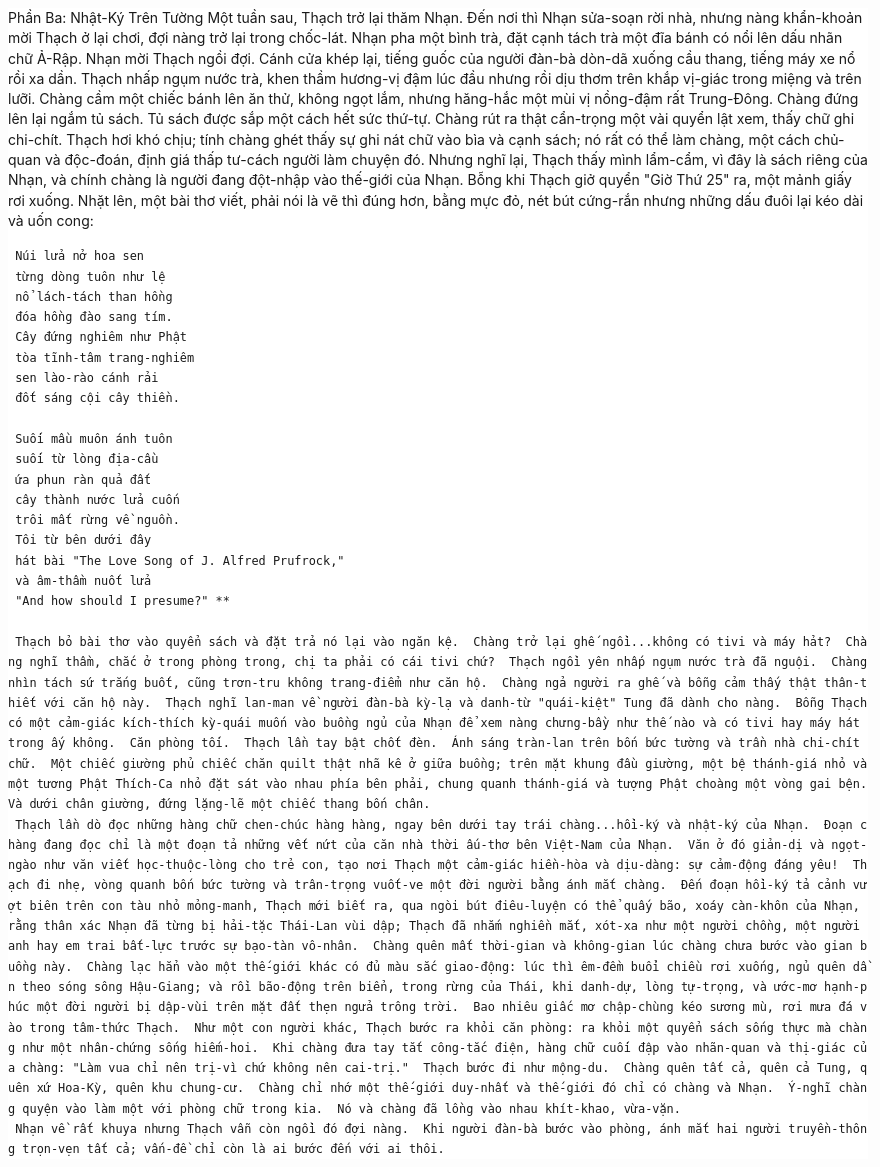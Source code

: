 Phần Ba: Nhật-Ký Trên Tường
     Một tuần sau, Thạch trở lại thăm Nhạn.  Đến nơi thì Nhạn sửa-soạn rời nhà, nhưng nàng khẩn-khoản mời Thạch ở lại chơi, đợi nàng trở lại trong chốc-lát.  Nhạn pha một bình trà, đặt cạnh tách trà một đĩa bánh có nổi lên dấu nhãn chữ Ả-Rập.  Nhạn mời Thạch ngồi đợi.
     Cánh cửa khép lại, tiếng guốc của người đàn-bà dòn-dã xuống cầu thang, tiếng máy xe nổ rồi xa dần.  Thạch nhấp ngụm nước trà, khen thầm hương-vị đậm lúc đầu nhưng rồi dịu thơm trên khắp vị-giác trong miệng và trên lưỡi.  Chàng cầm một chiếc bánh lên ăn thử, không ngọt lắm, nhưng hăng-hắc một mùi vị nồng-đậm rất Trung-Đông.  Chàng đứng lên lại ngắm tủ sách.  Tủ sách được sắp một cách hết sức thứ-tự.  Chàng rút ra thật cẩn-trọng một vài quyển lật xem, thấy chữ ghi chi-chít.  Thạch hơi khó chịu; tính chàng ghét thấy sự ghi nát chữ vào bìa và cạnh sách; nó rất có thể làm chàng, một cách chủ-quan và độc-đoán, định giá thấp tư-cách người làm chuyện đó.  Nhưng nghĩ lại, Thạch thấy mình lẩm-cẩm, vì đây là sách riêng của Nhạn, và chính chàng là người đang đột-nhập vào thế-giới của Nhạn.  Bỗng khi Thạch giở quyển "Giờ Thứ 25" ra, một mảnh giấy rơi xuống.  Nhặt lên, một bài thơ viết, phải nói là vẽ thì đúng hơn, bằng mực đỏ, nét bút cứng-rắn nhưng những dấu đuôi lại kéo dài và uốn cong:

     Núi lửa nở hoa sen
     từng dòng tuôn như lệ
     nổ lách-tách than hồng
     đóa hồng đào sang tím.
     Cây đứng nghiêm như Phật
     tòa tĩnh-tâm trang-nghiêm
     sen lào-rào cánh rải
     đốt sáng cội cây thiền.

     Suối mầu muôn ánh tuôn
     suối từ lòng địa-cầu
     ứa phun ràn quả đất
     cây thành nước lửa cuốn
     trôi mất rừng về nguồn.
     Tôi từ bên dưới đây
     hát bài "The Love Song of J. Alfred Prufrock,"
     và âm-thầm nuốt lửa
     "And how should I presume?" **

     Thạch bỏ bài thơ vào quyển sách và đặt trả nó lại vào ngăn kệ.  Chàng trở lại ghế ngồi...không có tivi và máy hảt?  Chàng nghĩ thầm, chắc ở trong phòng trong, chị ta phải có cái tivi chứ?  Thạch ngồi yên nhấp ngụm nước trà đã nguội.  Chàng nhìn tách sứ trắng buốt, cũng trơn-tru không trang-điểm như căn hộ.  Chàng ngả người ra ghế và bỗng cảm thấy thật thân-thiết với căn hộ này.  Thạch nghĩ lan-man về người đàn-bà kỳ-lạ và danh-từ "quái-kiệt" Tung đã dành cho nàng.  Bỗng Thạch có một cảm-giác kích-thích kỳ-quái muốn vào buồng ngủ của Nhạn để xem nàng chưng-bầy như thế nào và có tivi hay máy hát trong ấy không.  Căn phòng tối.  Thạch lần tay bật chốt đèn.  Ánh sáng tràn-lan trên bốn bức tường và trần nhà chi-chít chữ.  Một chiếc giường phủ chiếc chăn quilt thật nhã kê ở giữa buồng; trên mặt khung đầu giường, một bệ thánh-giá nhỏ và một tương Phật Thích-Ca nhỏ đặt sát vào nhau phía bên phải, chung quanh thánh-giá và tượng Phật choàng một vòng gai bện.  Và dưới chân giường, đứng lặng-lẽ một chiếc thang bốn chân.
     Thạch lần dò đọc những hàng chữ chen-chúc hàng hàng, ngay bên dưới tay trái chàng...hồi-ký và nhật-ký của Nhạn.  Đoạn chàng đang đọc chỉ là một đoạn tả những vết nứt của căn nhà thời ấu-thơ bên Việt-Nam của Nhạn.  Văn ở đó giản-dị và ngọt-ngào như văn viết học-thuộc-lòng cho trẻ con, tạo nơi Thạch một cảm-giác hiền-hòa và dịu-dàng: sự cảm-động đáng yêu!  Thạch đi nhẹ, vòng quanh bốn bức tường và trân-trọng vuốt-ve một đời người bằng ánh mắt chàng.  Đến đoạn hồi-ký tả cảnh vượt biên trên con tàu nhỏ mỏng-manh, Thạch mới biết ra, qua ngòi bút điêu-luyện có thể quấy bão, xoáy càn-khôn của Nhạn, rằng thân xác Nhạn đã từng bị hải-tặc Thái-Lan vùi dập; Thạch đã nhắm nghiền mắt, xót-xa như một người chồng, một người anh hay em trai bất-lực trước sự bạo-tàn vô-nhân.  Chàng quên mất thời-gian và không-gian lúc chàng chưa bước vào gian buồng này.  Chàng lạc hẳn vào một thế-giới khác có đủ màu sắc giao-động: lúc thì êm-đềm buổi chiều rơi xuống, ngủ quên dần theo sóng sông Hậu-Giang; và rồi bão-động trên biển, trong rừng của Thái, khi danh-dự, lòng tự-trọng, và ước-mơ hạnh-phúc một đời người bị dập-vùi trên mặt đất thẹn ngửa trông trời.  Bao nhiêu giấc mơ chập-chùng kéo sương mù, rơi mưa đá vào trong tâm-thức Thạch.  Như một con người khác, Thạch bước ra khỏi căn phòng: ra khỏi một quyển sách sống thực mà chàng như một nhân-chứng sống hiếm-hoi.  Khi chàng đưa tay tắt công-tắc điện, hàng chữ cuối đập vào nhãn-quan và thị-giác của chàng: "Làm vua chỉ nên trị-vì chứ không nên cai-trị."  Thạch bước đi như mộng-du.  Chàng quên tất cả, quên cả Tung, quên xứ Hoa-Kỳ, quên khu chung-cư.  Chàng chỉ nhớ một thế-giới duy-nhất và thế-giới đó chỉ có chàng và Nhạn.  Ý-nghĩ chàng quyện vào làm một với phòng chữ trong kia.  Nó và chàng đã lồng vào nhau khít-khao, vừa-vặn.
     Nhạn về rất khuya nhưng Thạch vẫn còn ngồi đó đợi nàng.  Khi người đàn-bà bước vào phòng, ánh mắt hai người truyền-thông trọn-vẹn tất cả; vấn-đề chỉ còn là ai bước đến với ai thôi.